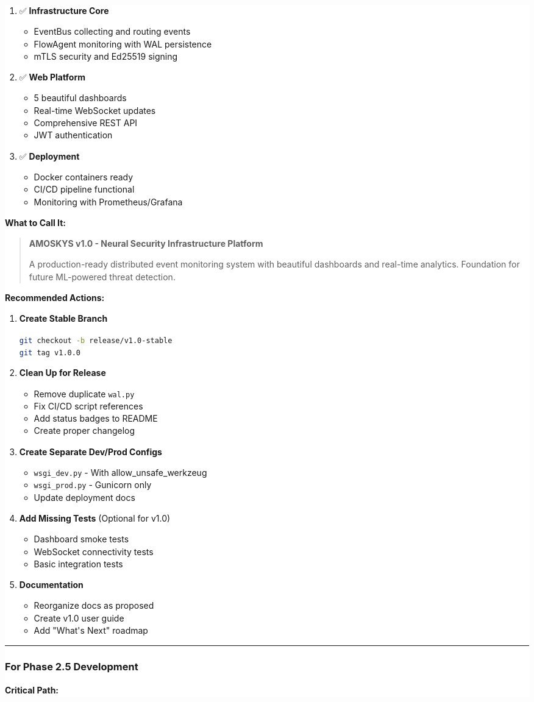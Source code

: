 1. ✅ **Infrastructure Core**
   - EventBus collecting and routing events
   - FlowAgent monitoring with WAL persistence
   - mTLS security and Ed25519 signing

2. ✅ **Web Platform**
   - 5 beautiful dashboards
   - Real-time WebSocket updates
   - Comprehensive REST API
   - JWT authentication

3. ✅ **Deployment**
   - Docker containers ready
   - CI/CD pipeline functional
   - Monitoring with Prometheus/Grafana

**What to Call It:**
> **AMOSKYS v1.0 - Neural Security Infrastructure Platform**
>
> A production-ready distributed event monitoring system with beautiful dashboards and real-time analytics. Foundation for future ML-powered threat detection.

**Recommended Actions:**

1. **Create Stable Branch**
   ```bash
   git checkout -b release/v1.0-stable
   git tag v1.0.0
   ```

2. **Clean Up for Release**
   - Remove duplicate `wal.py`
   - Fix CI/CD script references
   - Add status badges to README
   - Create proper changelog

3. **Create Separate Dev/Prod Configs**
   - `wsgi_dev.py` - With allow_unsafe_werkzeug
   - `wsgi_prod.py` - Gunicorn only
   - Update deployment docs

4. **Add Missing Tests** (Optional for v1.0)
   - Dashboard smoke tests
   - WebSocket connectivity tests
   - Basic integration tests

5. **Documentation**
   - Reorganize docs as proposed
   - Create v1.0 user guide
   - Add "What's Next" roadmap

---

### For Phase 2.5 Development

**Critical Path:**
